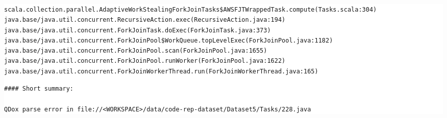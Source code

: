 	scala.collection.parallel.AdaptiveWorkStealingForkJoinTasks$AWSFJTWrappedTask.compute(Tasks.scala:304)
	java.base/java.util.concurrent.RecursiveAction.exec(RecursiveAction.java:194)
	java.base/java.util.concurrent.ForkJoinTask.doExec(ForkJoinTask.java:373)
	java.base/java.util.concurrent.ForkJoinPool$WorkQueue.topLevelExec(ForkJoinPool.java:1182)
	java.base/java.util.concurrent.ForkJoinPool.scan(ForkJoinPool.java:1655)
	java.base/java.util.concurrent.ForkJoinPool.runWorker(ForkJoinPool.java:1622)
	java.base/java.util.concurrent.ForkJoinWorkerThread.run(ForkJoinWorkerThread.java:165)
```
#### Short summary: 

QDox parse error in file://<WORKSPACE>/data/code-rep-dataset/Dataset5/Tasks/228.java